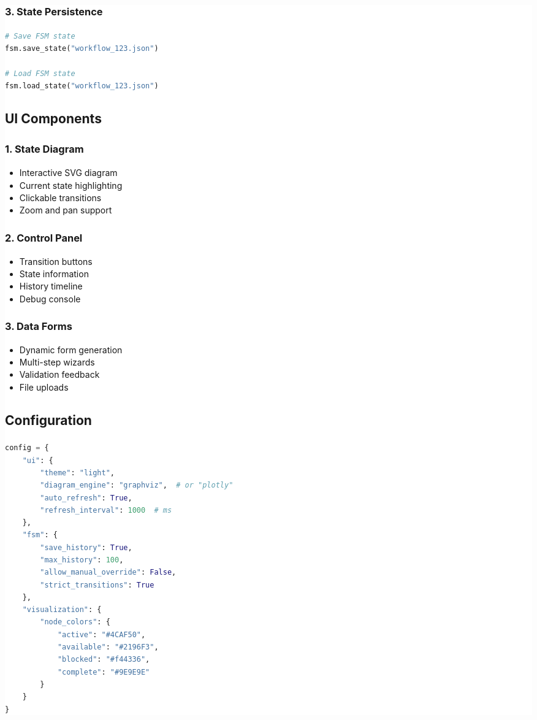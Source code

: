 ### 3. State Persistence
```python
# Save FSM state
fsm.save_state("workflow_123.json")

# Load FSM state
fsm.load_state("workflow_123.json")
```

## UI Components

### 1. State Diagram
- Interactive SVG diagram
- Current state highlighting
- Clickable transitions
- Zoom and pan support

### 2. Control Panel
- Transition buttons
- State information
- History timeline
- Debug console

### 3. Data Forms
- Dynamic form generation
- Multi-step wizards
- Validation feedback
- File uploads

## Configuration

```python
config = {
    "ui": {
        "theme": "light",
        "diagram_engine": "graphviz",  # or "plotly"
        "auto_refresh": True,
        "refresh_interval": 1000  # ms
    },
    "fsm": {
        "save_history": True,
        "max_history": 100,
        "allow_manual_override": False,
        "strict_transitions": True
    },
    "visualization": {
        "node_colors": {
            "active": "#4CAF50",
            "available": "#2196F3",
            "blocked": "#f44336",
            "complete": "#9E9E9E"
        }
    }
}
```
